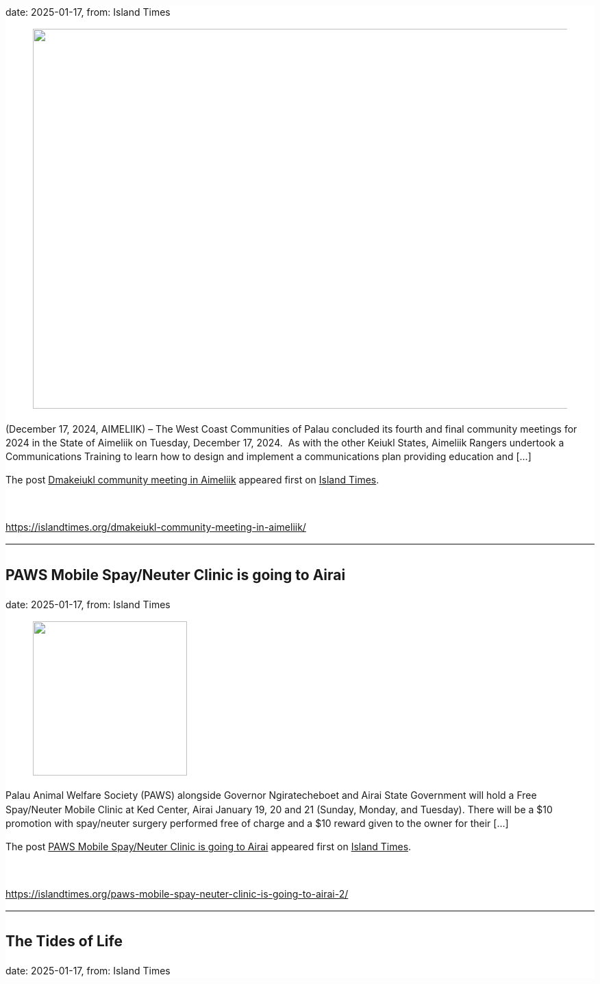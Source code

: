 date: 2025-01-17, from: Island Times

<figure><img width="1024" height="554" src="https://i0.wp.com/islandtimes.org/wp-content/uploads/2025/01/Women-Fisheries-update.jpg?fit=1024%2C554&amp;ssl=1" class="attachment-rss-image-size size-rss-image-size wp-post-image" alt="" decoding="async" srcset="https://i0.wp.com/islandtimes.org/wp-content/uploads/2025/01/Women-Fisheries-update.jpg?w=1249&amp;ssl=1 1249w, https://i0.wp.com/islandtimes.org/wp-content/uploads/2025/01/Women-Fisheries-update.jpg?resize=300%2C162&amp;ssl=1 300w, https://i0.wp.com/islandtimes.org/wp-content/uploads/2025/01/Women-Fisheries-update.jpg?resize=1024%2C554&amp;ssl=1 1024w, https://i0.wp.com/islandtimes.org/wp-content/uploads/2025/01/Women-Fisheries-update.jpg?resize=768%2C416&amp;ssl=1 768w, https://i0.wp.com/islandtimes.org/wp-content/uploads/2025/01/Women-Fisheries-update.jpg?resize=1200%2C649&amp;ssl=1 1200w, https://i0.wp.com/islandtimes.org/wp-content/uploads/2025/01/Women-Fisheries-update.jpg?resize=400%2C216&amp;ssl=1 400w, https://i0.wp.com/islandtimes.org/wp-content/uploads/2025/01/Women-Fisheries-update.jpg?resize=706%2C382&amp;ssl=1 706w, https://i0.wp.com/islandtimes.org/wp-content/uploads/2025/01/Women-Fisheries-update.jpg?fit=1024%2C554&amp;ssl=1&amp;w=370 370w" sizes="(max-width: 34.9rem) calc(100vw - 2rem), (max-width: 53rem) calc(8 * (100vw / 12)), (min-width: 53rem) calc(6 * (100vw / 12)), 100vw" data-attachment-id="75048" data-permalink="https://islandtimes.org/dmakeiukl-community-meeting-in-aimeliik/women-fisheries-update/" data-orig-file="https://i0.wp.com/islandtimes.org/wp-content/uploads/2025/01/Women-Fisheries-update.jpg?fit=1249%2C676&amp;ssl=1" data-orig-size="1249,676" data-comments-opened="1" data-image-meta="{&quot;aperture&quot;:&quot;0&quot;,&quot;credit&quot;:&quot;&quot;,&quot;camera&quot;:&quot;&quot;,&quot;caption&quot;:&quot;&quot;,&quot;created_timestamp&quot;:&quot;0&quot;,&quot;copyright&quot;:&quot;&quot;,&quot;focal_length&quot;:&quot;0&quot;,&quot;iso&quot;:&quot;0&quot;,&quot;shutter_speed&quot;:&quot;0&quot;,&quot;title&quot;:&quot;&quot;,&quot;orientation&quot;:&quot;1&quot;}" data-image-title="Women Fisheries update" data-image-description="" data-image-caption="&lt;p&gt;Women Fisheries update&lt;/p&gt;
" data-medium-file="https://i0.wp.com/islandtimes.org/wp-content/uploads/2025/01/Women-Fisheries-update.jpg?fit=300%2C162&amp;ssl=1" data-large-file="https://i0.wp.com/islandtimes.org/wp-content/uploads/2025/01/Women-Fisheries-update.jpg?fit=780%2C422&amp;ssl=1" /></figure>
<p>(December 17, 2024, AIMELIIK) &#8211; The West Coast Communities of Palau concluded its fourth and final community meetings for 2024 in the State of Aimeliik on Tuesday, December 17, 2024.&#160; As with the other Keiukl States, Aimeliik Rangers undertook a Communications Training to learn how to design and implement a communications plan providing education and [&#8230;]</p>
<p>The post <a href="https://islandtimes.org/dmakeiukl-community-meeting-in-aimeliik/">Dmakeiukl community meeting in Aimeliik</a> appeared first on <a href="https://islandtimes.org">Island Times</a>.</p>
 

<br> 

<https://islandtimes.org/dmakeiukl-community-meeting-in-aimeliik/>

---

## PAWS Mobile Spay/Neuter Clinic is going to Airai

date: 2025-01-17, from: Island Times

<figure><img width="225" height="225" src="https://i0.wp.com/islandtimes.org/wp-content/uploads/2022/03/paws.jpg?fit=225%2C225&amp;ssl=1" class="attachment-rss-image-size size-rss-image-size wp-post-image" alt="" decoding="async" srcset="https://i0.wp.com/islandtimes.org/wp-content/uploads/2022/03/paws.jpg?w=225&amp;ssl=1 225w, https://i0.wp.com/islandtimes.org/wp-content/uploads/2022/03/paws.jpg?resize=150%2C150&amp;ssl=1 150w, https://i0.wp.com/islandtimes.org/wp-content/uploads/2022/03/paws.jpg?resize=200%2C200&amp;ssl=1 200w, https://i0.wp.com/islandtimes.org/wp-content/uploads/2022/03/paws.jpg?fit=225%2C225&amp;ssl=1&amp;w=370 370w, https://i0.wp.com/islandtimes.org/wp-content/uploads/2022/03/paws.jpg?fit=225%2C225&amp;ssl=1&amp;w=400 400w" sizes="(max-width: 34.9rem) calc(100vw - 2rem), (max-width: 53rem) calc(8 * (100vw / 12)), (min-width: 53rem) calc(6 * (100vw / 12)), 100vw" data-attachment-id="52156" data-permalink="https://islandtimes.org/paws-mobile-spay-neuter-clinic-is-going-to-melekeok/paws-4/" data-orig-file="https://i0.wp.com/islandtimes.org/wp-content/uploads/2022/03/paws.jpg?fit=225%2C225&amp;ssl=1" data-orig-size="225,225" data-comments-opened="1" data-image-meta="{&quot;aperture&quot;:&quot;0&quot;,&quot;credit&quot;:&quot;&quot;,&quot;camera&quot;:&quot;&quot;,&quot;caption&quot;:&quot;&quot;,&quot;created_timestamp&quot;:&quot;0&quot;,&quot;copyright&quot;:&quot;&quot;,&quot;focal_length&quot;:&quot;0&quot;,&quot;iso&quot;:&quot;0&quot;,&quot;shutter_speed&quot;:&quot;0&quot;,&quot;title&quot;:&quot;&quot;,&quot;orientation&quot;:&quot;0&quot;}" data-image-title="paws" data-image-description="" data-image-caption="" data-medium-file="https://i0.wp.com/islandtimes.org/wp-content/uploads/2022/03/paws.jpg?fit=225%2C225&amp;ssl=1" data-large-file="https://i0.wp.com/islandtimes.org/wp-content/uploads/2022/03/paws.jpg?fit=225%2C225&amp;ssl=1" /></figure>
<p>Palau Animal Welfare Society (PAWS) alongside Governor Ngiratecheboet and Airai State Government will hold a Free Spay/Neuter Mobile Clinic at Ked Center, Airai January 19, 20 and 21 (Sunday, Monday, and Tuesday). There will be a $10 promotion with spay/neuter surgery performed free of charge and a $10 reward given to the owner for their [&#8230;]</p>
<p>The post <a href="https://islandtimes.org/paws-mobile-spay-neuter-clinic-is-going-to-airai-2/">PAWS Mobile Spay/Neuter Clinic is going to Airai</a> appeared first on <a href="https://islandtimes.org">Island Times</a>.</p>
 

<br> 

<https://islandtimes.org/paws-mobile-spay-neuter-clinic-is-going-to-airai-2/>

---

## The Tides of Life

date: 2025-01-17, from: Island Times
